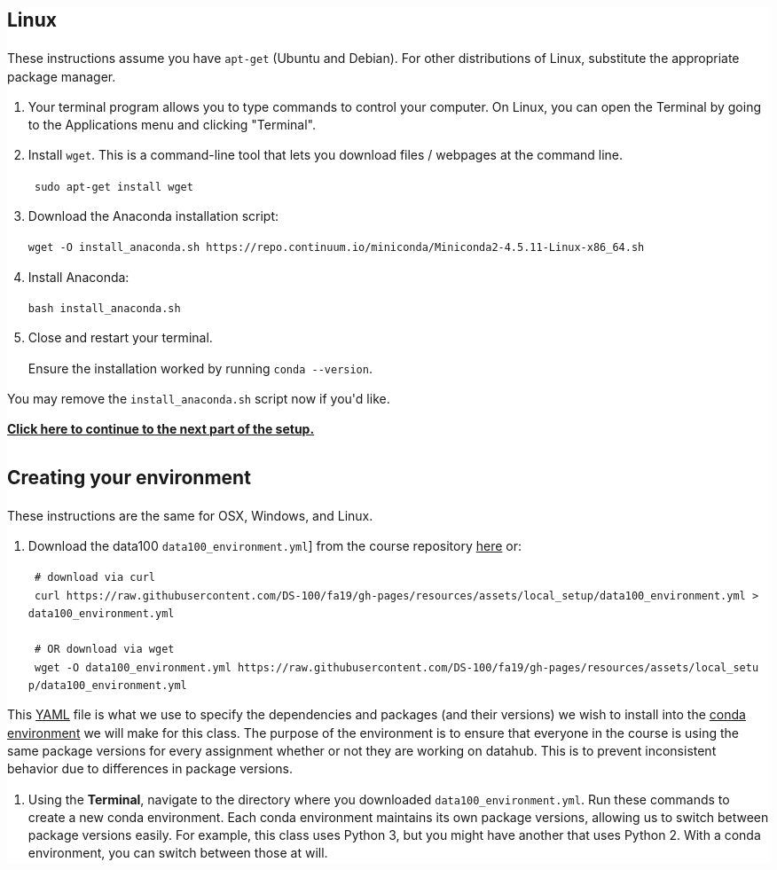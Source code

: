 ## Linux

These instructions assume you have `apt-get` (Ubuntu and Debian).
For other distributions of Linux, substitute the appropriate package manager.

1.  Your terminal program allows you to type commands to control your computer. On
    Linux, you can open the Terminal by going to the Applications menu and
    clicking "Terminal".

1.  Install `wget`. This is a command-line tool that lets you download
    files / webpages at the command line.

         sudo apt-get install wget

1.  Download the Anaconda installation script:

        wget -O install_anaconda.sh https://repo.continuum.io/miniconda/Miniconda2-4.5.11-Linux-x86_64.sh

4)  Install Anaconda:

        bash install_anaconda.sh

5)  Close and restart your terminal.

    Ensure the installation worked by running `conda --version`.

You may remove the `install_anaconda.sh` script now if you'd like.

[**Click here to continue to the next part of the setup.**](#creating-your-environment)

## Creating your environment

These instructions are the same for OSX, Windows, and Linux.

1.  Download the data100 `data100_environment.yml`] from the course repository
    [here](https://raw.githubusercontent.com/DS-100/fa19/gh-pages/resources/assets/local_setup/data100_environment.yml) or:

         # download via curl
         curl https://raw.githubusercontent.com/DS-100/fa19/gh-pages/resources/assets/local_setup/data100_environment.yml > data100_environment.yml

         # OR download via wget
         wget -O data100_environment.yml https://raw.githubusercontent.com/DS-100/fa19/gh-pages/resources/assets/local_setup/data100_environment.yml

This [YAML](https://en.wikipedia.org/wiki/YAML) file is what we use to specify the dependencies and packages (and their versions) we wish to install into the [conda environment](http://conda.pydata.org/docs/using/envs.html) we will make for this class. The purpose of the environment is to ensure that everyone in the course is using the same package versions for every assignment whether or not they are working on datahub. This is to prevent inconsistent behavior due to
differences in package versions.

1.  Using the **Terminal**, navigate to the directory where you downloaded `data100_environment.yml`. Run these commands to create a new conda environment. Each conda environment maintains its own package versions, allowing us to switch between package versions easily. For example, this class uses Python 3, but you might have another that uses Python 2. With a conda environment, you can switch between those at will.
